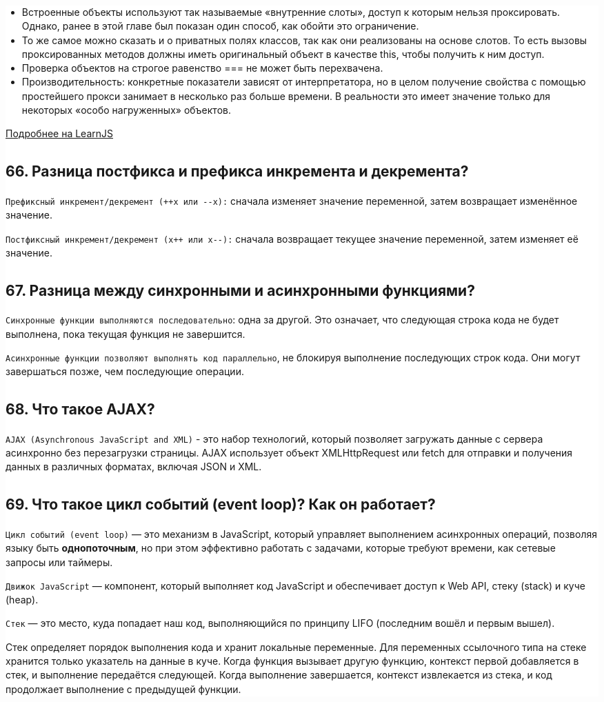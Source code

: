 - Встроенные объекты используют так называемые «внутренние слоты», доступ к которым нельзя проксировать. Однако, ранее в этой главе был показан один способ, как обойти это ограничение.
- То же самое можно сказать и о приватных полях классов, так как они реализованы на основе слотов. То есть вызовы проксированных методов должны иметь оригинальный объект в качестве this, чтобы получить к ним доступ.
- Проверка объектов на строгое равенство === не может быть перехвачена.
- Производительность: конкретные показатели зависят от интерпретатора, но в целом получение свойства с помощью простейшего прокси занимает в несколько раз больше времени. В реальности это имеет значение только для некоторых «особо нагруженных» объектов.

[Подробнее на LearnJS](https://learn.javascript.ru/proxy#reflect)

## 66. Разница постфикса и префикса инкремента и декремента?

`Префиксный инкремент/декремент (++x или --x):` сначала изменяет значение переменной, затем возвращает изменённое значение.

`Постфиксный инкремент/декремент (x++ или x--):` сначала возвращает текущее значение переменной, затем изменяет её значение.

## 67. Разница между синхронными и асинхронными функциями?

`Синхронные функции выполняются последовательно`: одна за другой. Это означает, что следующая строка кода не будет
выполнена, пока текущая функция не завершится. 

`Асинхронные функции позволяют выполнять код параллельно`, не блокируя
выполнение последующих строк кода. Они могут завершаться позже, чем последующие операции.

## 68. Что такое AJAX?

`AJAX (Asynchronous JavaScript and XML)` - это набор технологий, который позволяет загружать данные с сервера
асинхронно без перезагрузки страницы. AJAX использует объект XMLHttpRequest или fetch для отправки и получения данных
в различных форматах, включая JSON и XML.

## 69. Что такое цикл событий (event loop)? Как он работает?

`Цикл событий (event loop)` — это механизм в JavaScript, который управляет выполнением асинхронных операций, позволяя языку быть **однопоточным**, но при этом эффективно работать с задачами, которые требуют времени, как сетевые запросы или таймеры.

`Движок JavaScript` — компонент, который выполняет код JavaScript и обеспечивает доступ к Web API, стеку (stack) и куче (heap).

`Стек` — это место, куда попадает наш код, выполняющийся по принципу LIFO (последним вошёл и первым вышел).

Стек определяет порядок выполнения кода и хранит локальные переменные. Для переменных ссылочного типа на стеке хранится только указатель на данные в куче. Когда функция вызывает другую функцию, контекст первой добавляется в стек, и выполнение передаётся следующей. Когда выполнение завершается, контекст извлекается из стека, и код продолжает выполнение с предыдущей функции.
